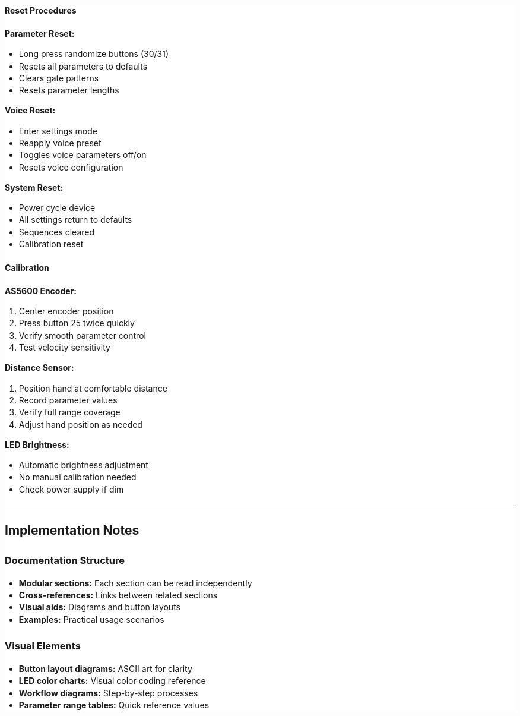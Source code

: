 #### Reset Procedures

**Parameter Reset:**
- Long press randomize buttons (30/31)
- Resets all parameters to defaults
- Clears gate patterns
- Resets parameter lengths

**Voice Reset:**
- Enter settings mode
- Reapply voice preset
- Toggles voice parameters off/on
- Resets voice configuration

**System Reset:**
- Power cycle device
- All settings return to defaults
- Sequences cleared
- Calibration reset

#### Calibration

**AS5600 Encoder:**
1. Center encoder position
2. Press button 25 twice quickly
3. Verify smooth parameter control
4. Test velocity sensitivity

**Distance Sensor:**
1. Position hand at comfortable distance
2. Record parameter values
3. Verify full range coverage
4. Adjust hand position as needed

**LED Brightness:**
- Automatic brightness adjustment
- No manual calibration needed
- Check power supply if dim

---

## Implementation Notes

### Documentation Structure
- **Modular sections:** Each section can be read independently
- **Cross-references:** Links between related sections
- **Visual aids:** Diagrams and button layouts
- **Examples:** Practical usage scenarios

### Visual Elements
- **Button layout diagrams:** ASCII art for clarity
- **LED color charts:** Visual color coding reference
- **Workflow diagrams:** Step-by-step processes
- **Parameter range tables:** Quick reference values
